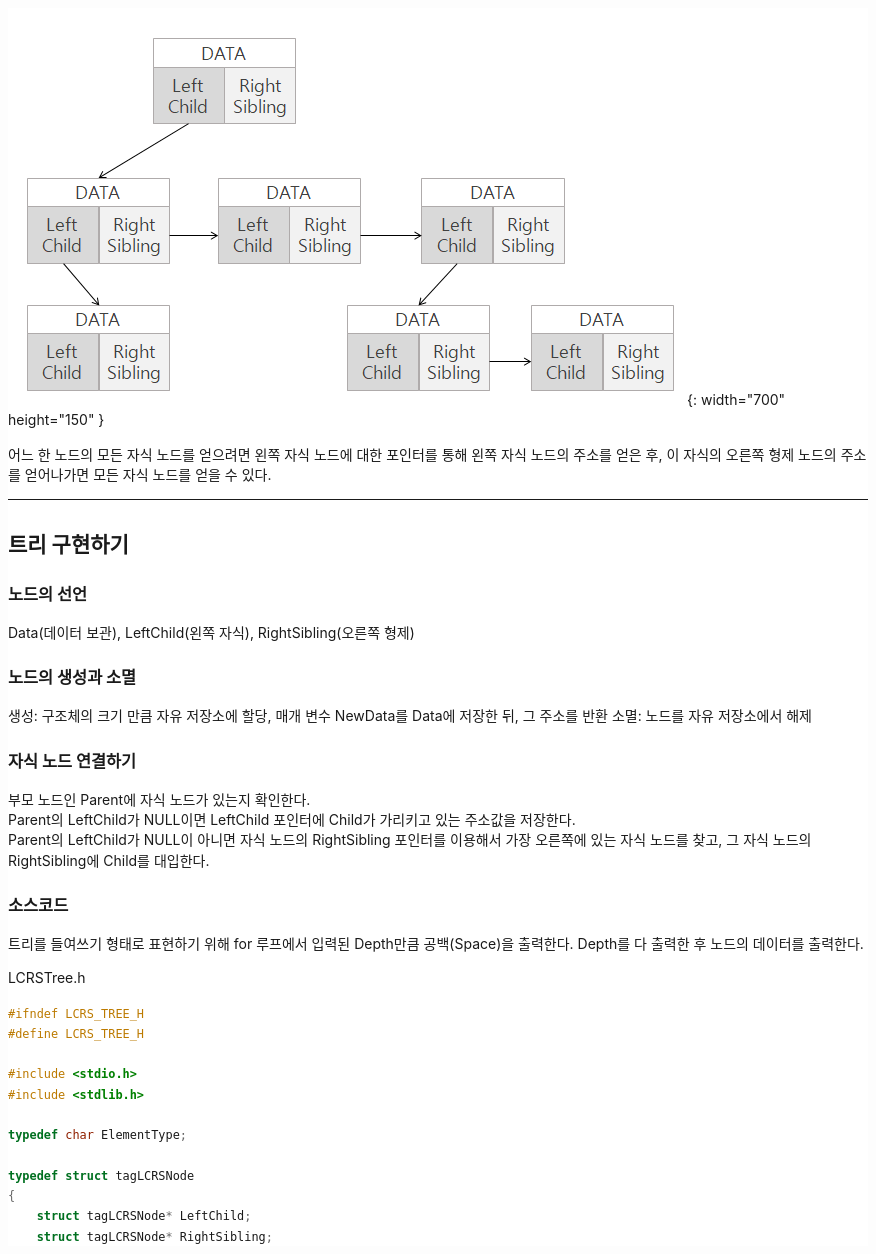 ![트리-LCRS표현법](/assets/img/posts/2021-08-19-tree-10.png){: width="700" height="150" }

어느 한 노드의 모든 자식 노드를 얻으려면 왼쪽 자식 노드에 대한 포인터를 통해 왼쪽 자식 노드의 주소를 얻은 후, 이 자식의 오른쪽 형제 노드의 주소를 얻어나가면 모든 자식 노드를 얻을 수 있다.
<br>

---
## 트리 구현하기
### 노드의 선언
Data(데이터 보관), LeftChild(왼쪽 자식), RightSibling(오른쪽 형제)
<br>

### 노드의 생성과 소멸
생성: 구조체의 크기 만큼 자유 저장소에 할당, 매개 변수 NewData를 Data에 저장한 뒤, 그 주소를 반환
소멸: 노드를 자유 저장소에서 해제
<br>

### 자식 노드 연결하기
부모 노드인 Parent에 자식 노드가 있는지 확인한다.<br>
Parent의 LeftChild가 NULL이면 LeftChild 포인터에 Child가 가리키고 있는 주소값을 저장한다.<br>
Parent의 LeftChild가 NULL이 아니면 자식 노드의 RightSibling 포인터를 이용해서 가장 오른쪽에 있는 자식 노드를 찾고, 그 자식 노드의 RightSibling에 Child를 대입한다.
<br>

### 소스코드
트리를 들여쓰기 형태로 표현하기 위해 for 루프에서 입력된 Depth만큼 공백(Space)을 출력한다. Depth를 다 출력한 후 노드의 데이터를 출력한다.
<br>

LCRSTree.h
```c
#ifndef LCRS_TREE_H
#define LCRS_TREE_H

#include <stdio.h>
#include <stdlib.h>

typedef char ElementType;

typedef struct tagLCRSNode 
{
    struct tagLCRSNode* LeftChild;
    struct tagLCRSNode* RightSibling;
```
